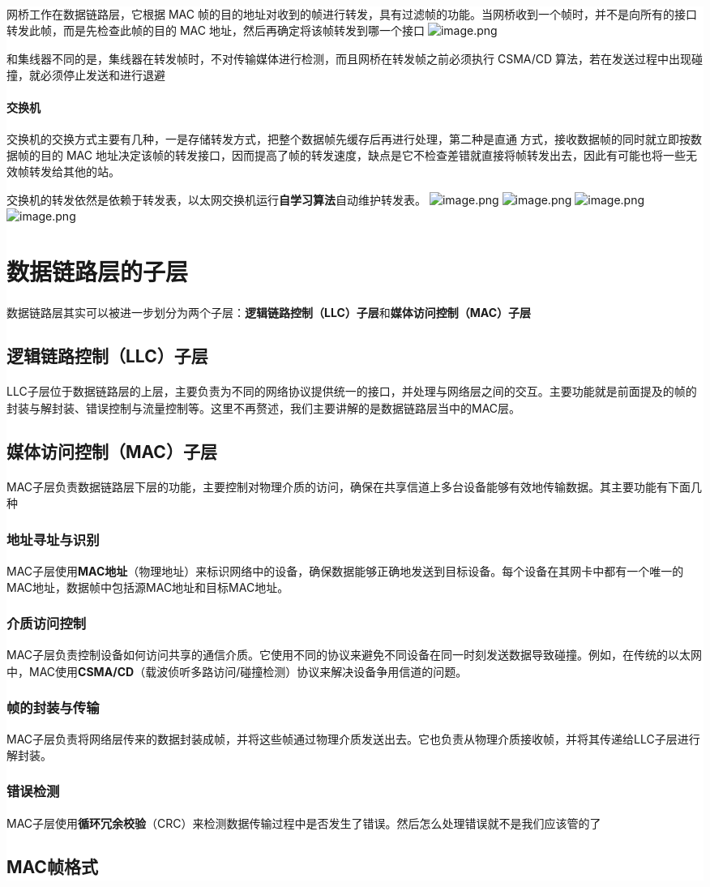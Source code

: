网桥工作在数据链路层，它根据 MAC 帧的目的地址对收到的帧进行转发，具有过滤帧的功能。当网桥收到一个帧时，并不是向所有的接口转发此帧，而是先检查此帧的目的 MAC 地址，然后再确定将该帧转发到哪一个接口
![image.png](https://cloud.intro-iu.top:738/d/ThreeBody/ZeroHzzzzPic/202412051930620.png)

和集线器不同的是，集线器在转发帧时，不对传输媒体进行检测，而且网桥在转发帧之前必须执行 CSMA/CD 算法，若在发送过程中出现碰撞，就必须停止发送和进行退避

#### 交换机

交换机的交换方式主要有几种，一是存储转发方式，把整个数据帧先缓存后再进行处理，第二种是直通 方式，接收数据帧的同时就立即按数据帧的目的 MAC 地址决定该帧的转发接口，因而提高了帧的转发速度，缺点是它不检查差错就直接将帧转发出去，因此有可能也将一些无效帧转发给其他的站。

交换机的转发依然是依赖于转发表，以太网交换机运行**自学习算法**自动维护转发表。
![image.png](https://cloud.intro-iu.top:738/d/ThreeBody/ZeroHzzzzPic/202412052023918.png)
![image.png](https://cloud.intro-iu.top:738/d/ThreeBody/ZeroHzzzzPic/202412052024847.png)
![image.png](https://cloud.intro-iu.top:738/d/ThreeBody/ZeroHzzzzPic/202412052024677.png)
![image.png](https://cloud.intro-iu.top:738/d/ThreeBody/ZeroHzzzzPic/202412052024379.png)

# 数据链路层的子层

数据链路层其实可以被进一步划分为两个子层：**逻辑链路控制（LLC）子层**和**媒体访问控制（MAC）子层**

## 逻辑链路控制（LLC）子层

LLC子层位于数据链路层的上层，主要负责为不同的网络协议提供统一的接口，并处理与网络层之间的交互。主要功能就是前面提及的帧的封装与解封装、错误控制与流量控制等。这里不再赘述，我们主要讲解的是数据链路层当中的MAC层。

## 媒体访问控制（MAC）子层

MAC子层负责数据链路层下层的功能，主要控制对物理介质的访问，确保在共享信道上多台设备能够有效地传输数据。其主要功能有下面几种

### 地址寻址与识别

MAC子层使用**MAC地址**（物理地址）来标识网络中的设备，确保数据能够正确地发送到目标设备。每个设备在其网卡中都有一个唯一的MAC地址，数据帧中包括源MAC地址和目标MAC地址。

### 介质访问控制

MAC子层负责控制设备如何访问共享的通信介质。它使用不同的协议来避免不同设备在同一时刻发送数据导致碰撞。例如，在传统的以太网中，MAC使用**CSMA/CD**（载波侦听多路访问/碰撞检测）协议来解决设备争用信道的问题。

### 帧的封装与传输

MAC子层负责将网络层传来的数据封装成帧，并将这些帧通过物理介质发送出去。它也负责从物理介质接收帧，并将其传递给LLC子层进行解封装。

### 错误检测

MAC子层使用**循环冗余校验**（CRC）来检测数据传输过程中是否发生了错误。然后怎么处理错误就不是我们应该管的了

## MAC帧格式
